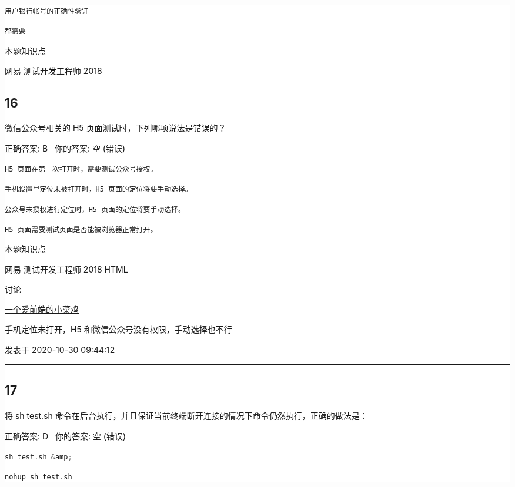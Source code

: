 ```cpp
用户银行帐号的正确性验证
```

```cpp
都需要
```

本题知识点

网易 测试开发工程师 2018

## 16

微信公众号相关的 H5 页面测试时，下列哪项说法是错误的？

正确答案: B   你的答案: 空 (错误)

```cpp
H5 页面在第一次打开时，需要测试公众号授权。
```

```cpp
手机设置里定位未被打开时，H5 页面的定位将要手动选择。
```

```cpp
公众号未授权进行定位时，H5 页面的定位将要手动选择。
```

```cpp
H5 页面需要测试页面是否能被浏览器正常打开。
```

本题知识点

网易 测试开发工程师 2018 HTML

讨论

[一个爱前端的小菜鸡](https://www.nowcoder.com/profile/955685745)

手机定位未打开，H5 和微信公众号没有权限，手动选择也不行

发表于 2020-10-30 09:44:12

* * *

## 17

将 sh test.sh 命令在后台执行，并且保证当前终端断开连接的情况下命令仍然执行，正确的做法是：

正确答案: D   你的答案: 空 (错误)

```cpp
sh test.sh &amp;
```

```cpp
nohup sh test.sh
```
